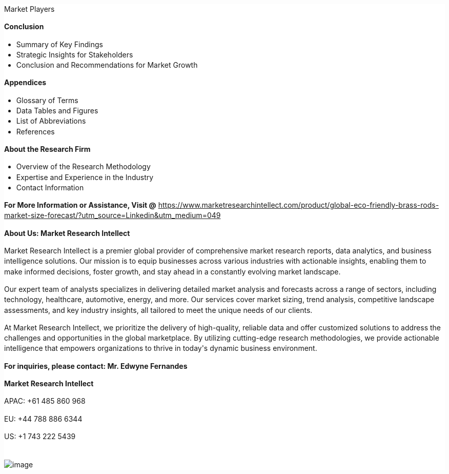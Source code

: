 Market Players</li></ul><p><strong>Conclusion</strong></p><ul><li>Summary of Key Findings</li><li>Strategic Insights for Stakeholders</li><li>Conclusion and Recommendations for Market Growth</li></ul><p><strong>Appendices</strong></p><ul><li>Glossary of Terms</li><li>Data Tables and Figures</li><li>List of Abbreviations</li><li>References</li></ul><p><strong>About the Research Firm</strong></p><ul><li>Overview of the Research Methodology</li><li>Expertise and Experience in the Industry</li><li>Contact Information</li></ul></div><div class="article-main__content" data-test-id="publishing-text-block"><p><span class="font-[700]"><strong>For More Information or Assistance, Visit @</strong>&nbsp;<a href="https://www.marketresearchintellect.com/product/global-eco-friendly-brass-rods-market-size-forecast/?utm_source=Linkedin&utm_medium=049">https://www.marketresearchintellect.com/product/global-eco-friendly-brass-rods-market-size-forecast/?utm_source=Linkedin&utm_medium=049</a></span></p><p><strong>About Us: Market Research Intellect</strong></p><p>Market Research Intellect is a premier global provider of comprehensive market research reports, data analytics, and business intelligence solutions. Our mission is to equip businesses across various industries with actionable insights, enabling them to make informed decisions, foster growth, and stay ahead in a constantly evolving market landscape.</p><p>Our expert team of analysts specializes in delivering detailed market analysis and forecasts across a range of sectors, including technology, healthcare, automotive, energy, and more. Our services cover market sizing, trend analysis, competitive landscape assessments, and key industry insights, all tailored to meet the unique needs of our clients.</p><p>At Market Research Intellect, we prioritize the delivery of high-quality, reliable data and offer customized solutions to address the challenges and opportunities in the global marketplace. By utilizing cutting-edge research methodologies, we provide actionable intelligence that empowers organizations to thrive in today's dynamic business environment.</p><p><strong>For inquiries, please contact: Mr. Edwyne Fernandes</strong></p><p><strong>Market Research Intellect</strong></p><p>APAC: +61 485 860 968</p><p>EU: +44 788 886 6344</p><p>US: +1 743 222 5439</p></div><div class="article-main__content" data-test-id="publishing-text-block">&nbsp;</div>
![image](https://github.com/user-attachments/assets/bcbeed5b-f209-4e57-b289-5d1077788aa0)
